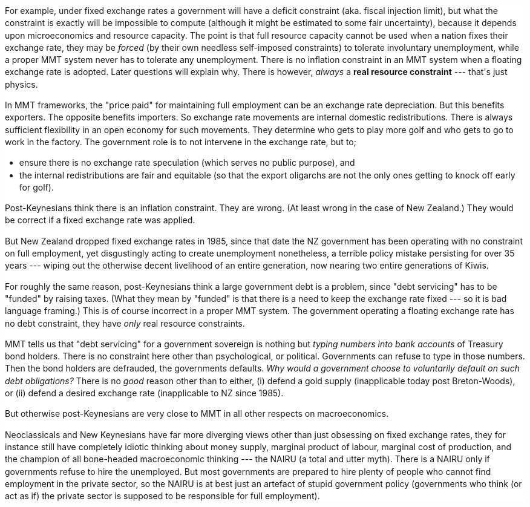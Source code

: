 For example, under fixed exchange rates a government will have a deficit constraint (aka. fiscal injection limit), but what the constraint is exactly will be impossible to compute (although it might be estimated to some fair uncertainty), because it depends upon microeconomics and resource capacity. The point is that full resource capacity cannot be used when a nation fixes their exchange rate, they may be *forced* (by their own needless self-imposed constraints) to tolerate involuntary unemployment, while a proper MMT system never has to tolerate any unemployment. 
There is no inflation constraint in an MMT system when a floating exchange rate is adopted. 
Later questions will explain why.
There is however, *always* a **real resource constraint** --- that's just physics. 

In MMT frameworks, the "price paid" for maintaining full employment can be an exchange rate depreciation. But this benefits exporters. 
The opposite benefits importers. 
So exchange rate movements are internal domestic redistributions. 
There is always sufficient flexibility in an open economy for such movements. 
They determine who gets to play more golf and who gets to go to work in the factory. 
The government role is to not intervene in the exchange rate, but to; 

* ensure there is no exchange rate speculation (which serves no public purpose), and
* the internal redistributions are fair and equitable (so that the export oligarchs are not the only ones getting to knock off early for golf).

Post-Keynesians think there is an inflation constraint. 
They are wrong. 
(At least wrong in the case of New Zealand.) 
They would be correct if a fixed exchange rate was applied. 

But New Zealand dropped fixed exchange rates in 1985, since that date the NZ government has been operating with no constraint on full employment, yet disgustingly acting to create unemployment nonetheless, a terrible policy mistake persisting for over 35 years --- wiping out the otherwise decent livelihood of an entire generation, now nearing two entire generations of Kiwis.

For roughly the same reason, post-Keynesians think a large government debt is a problem, since "debt servicing" has to be "funded" by raising taxes. 
(What they mean by "funded" is that there is a need to keep the exchange rate fixed --- so it is bad language framing.) 
This is of course incorrect in a proper MMT system. 
The government operating a floating exchange rate has no debt constraint, they have *only* real resource constraints.

MMT tells us that "debt servicing" for a government sovereign is nothing but *typing numbers into bank accounts* of Treasury bond holders. 
There is no constraint here other than psychological, or political.
Governments can refuse to type in those numbers. 
Then the bond holders are defrauded, the governments defaults. 
*Why would a government choose to voluntarily default on such debt obligations?* 
There is no *good* reason other than to either, (i) defend a gold supply (inapplicable today post Breton-Woods), or (ii) defend a desired exchange rate (inapplicable to NZ since 1985).

But otherwise post-Keynesians are very close to MMT in all other respects on macroeconomics. 

Neoclassicals and New Keynesians have far more diverging views other than just obsessing on fixed exchange rates, they for instance still have completely idiotic thinking about money supply, marginal product of labour, marginal cost of production, and the champion of all bone-headed macroeconomic thinking --- the NAIRU (a total and utter myth). 
There is a NAIRU only if governments refuse to hire the unemployed. But most governments are prepared to hire plenty of people who cannot find employment in the private sector, so the NAIRU is at best just an artefact of stupid government policy (governments who think (or act as if) the private sector is supposed to be responsible for full employment).
